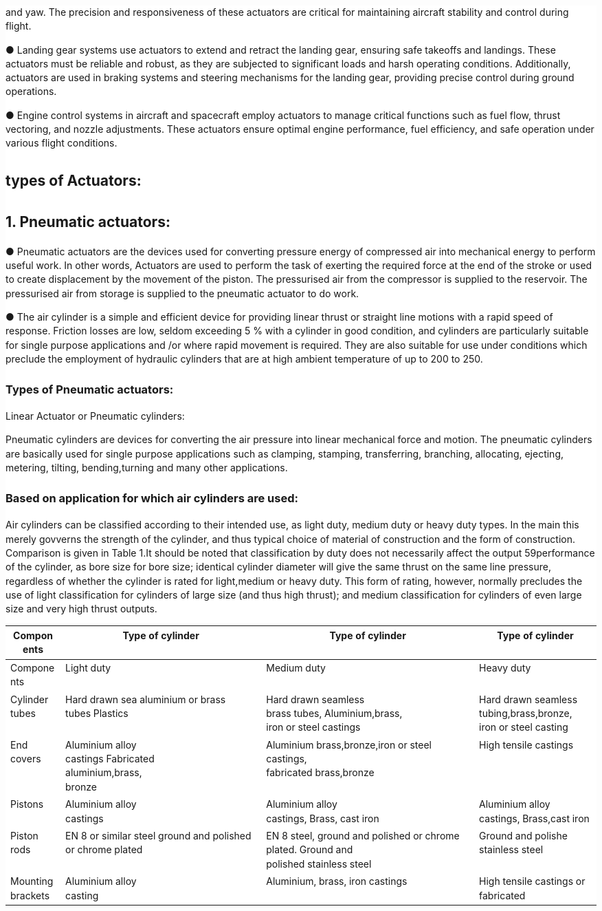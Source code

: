 and yaw. The precision and responsiveness of these actuators are critical for maintaining aircraft stability and control during flight. 

●​ Landing gear systems use actuators to extend and retract the landing gear, ensuring safe takeoffs and landings. These actuators must be reliable and robust, as they are subjected to significant loads and harsh operating conditions. Additionally, actuators are used in braking systems and steering mechanisms for the landing gear, providing precise control during ground operations. 

●​ Engine control systems in aircraft and spacecraft employ actuators to manage critical functions such as fuel flow, thrust vectoring, and nozzle adjustments. These actuators ensure optimal engine performance, fuel efficiency, and safe operation under various flight conditions. 

## types of Actuators: 

## 1.​ Pneumatic actuators: 

●​ Pneumatic actuators are the devices used for converting pressure energy of compressed air into mechanical energy to perform useful work. In other words, Actuators are used to perform the task of exerting the required force at the end of the stroke or used to create displacement by the movement of the piston. The pressurised air from the compressor is supplied to the reservoir. The pressurised air from storage is supplied to the pneumatic actuator to do work. 

●​ The air cylinder is a simple and efficient device for providing linear thrust or straight line motions with a rapid speed of response. Friction losses are low, seldom exceeding 5 % with a cylinder in good condition, and cylinders are particularly suitable for single purpose applications and /or where rapid movement is required. They are also suitable for use under conditions which preclude the employment of hydraulic cylinders that are at high ambient temperature of up to 200 to 250. 

### Types of Pneumatic actuators: 

Linear Actuator or Pneumatic cylinders: 

Pneumatic cylinders are devices for converting the air pressure into linear mechanical force and motion. The pneumatic cylinders are basically used for single purpose applications such as clamping, stamping, transferring, branching, allocating, ejecting, metering, tilting, bending,turning and many other applications.

### Based on application for which air cylinders are used:

Air cylinders can be classified according to their intended use, as light duty, medium duty or heavy duty types. In the main this merely govverns the strength of the cylinder, and thus typical choice of material of construction and the form of construction. Comparison is given in Table 1.It should be noted that classification by duty does not necessarily affect the output 59performance of the cylinder, as bore size for bore size; identical cylinder diameter will give the same thrust on the same line pressure, regardless of whether the cylinder is rated for light,medium or heavy duty. This form of rating, however, normally precludes the use of light classification for cylinders of large size (and thus high thrust); and medium classification for cylinders of even large size and very high thrust outputs.


| Components  | Type of cylinder  | Type of cylinder  | Type of cylinder  |
| --- | --- | --- | --- |
| Components  | Light duty  | Medium duty  | Heavy duty  |
| Cylinder<br>tubes  | Hard drawn sea aluminium or brass<br>tubes Plastics  | Hard drawn seamless<br>brass tubes, Aluminium,brass,<br>iron or steel castings  | Hard drawn seamless<br>tubing,brass,bronze,<br>iron or steel casting  |
| End covers  | Aluminium alloy<br>castings Fabricated<br>aluminium,brass,<br>bronze  | Aluminium brass,bronze,iron or steel castings,<br>fabricated brass,bronze  | High tensile castings  |
| Pistons  | Aluminium alloy<br>castings  | Aluminium alloy<br>castings, Brass, cast iron  | Aluminium alloy<br>castings, Brass,cast iron  |
| Piston rods  | EN 8 or similar steel ground and polished or chrome plated  | EN 8 steel, ground and polished or chrome plated. Ground and<br>polished stainless steel  | Ground and polishe stainless steel  |
| Mounting<br>brackets  | Aluminium alloy<br>casting  | Aluminium, brass, iron castings  | High tensile castings or fabricated  |
